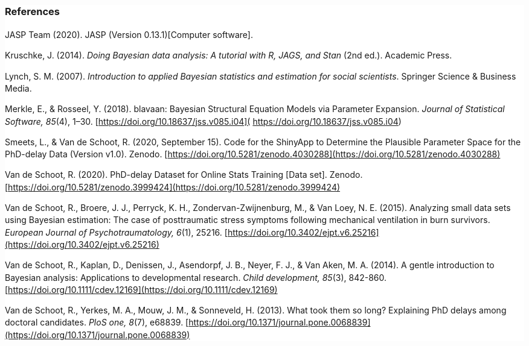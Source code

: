 
### References

JASP Team (2020). JASP (Version 0.13.1)[Computer software].

Kruschke, J. (2014). *Doing Bayesian data analysis: A tutorial with R, JAGS, and Stan* (2nd ed.). Academic Press.

Lynch, S. M. (2007). *Introduction to applied Bayesian statistics and estimation for social scientists*. Springer Science & Business Media.

Merkle, E., & Rosseel, Y. (2018). blavaan: Bayesian Structural Equation Models via Parameter Expansion. *Journal of Statistical Software, 85*(4), 1–30. [https://doi.org/10.18637/jss.v085.i04]( https://doi.org/10.18637/jss.v085.i04)

Smeets, L., & Van de Schoot, R. (2020, September 15). Code for the ShinyApp to Determine the Plausible Parameter Space for the PhD-delay Data (Version v1.0). Zenodo. [https://doi.org/10.5281/zenodo.4030288](https://doi.org/10.5281/zenodo.4030288)

Van de Schoot, R. (2020). PhD-delay Dataset for Online Stats Training [Data set]. Zenodo. [https://doi.org/10.5281/zenodo.3999424](https://doi.org/10.5281/zenodo.3999424)

Van de Schoot, R., Broere, J. J., Perryck, K. H., Zondervan-Zwijnenburg, M., & Van Loey, N. E. (2015). Analyzing small data sets using Bayesian estimation: The case of posttraumatic stress symptoms following mechanical ventilation in burn survivors. *European Journal of Psychotraumatology, 6*(1), 25216. [https://doi.org/10.3402/ejpt.v6.25216](https://doi.org/10.3402/ejpt.v6.25216)

Van de Schoot, R., Kaplan, D., Denissen, J., Asendorpf, J. B., Neyer, F. J., & Van Aken, M. A. (2014). A gentle introduction to Bayesian analysis: Applications to developmental research. *Child development, 85*(3), 842-860. [https://doi.org/10.1111/cdev.12169](https://doi.org/10.1111/cdev.12169)

Van de Schoot, R., Yerkes, M. A., Mouw, J. M., & Sonneveld, H. (2013). What took them so long? Explaining PhD delays among doctoral candidates. *PloS one, 8*(7), e68839. [https://doi.org/10.1371/journal.pone.0068839](https://doi.org/10.1371/journal.pone.0068839)
